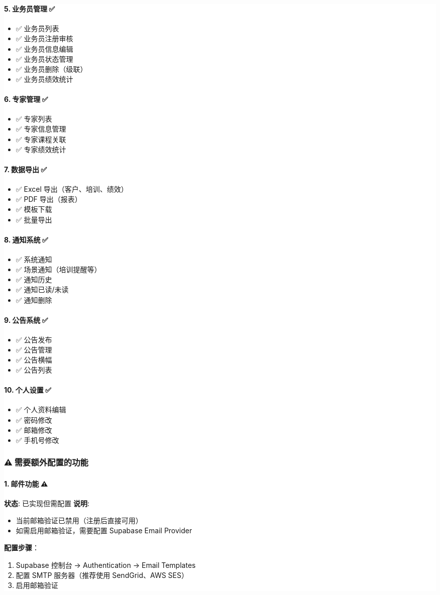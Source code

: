#### 5. 业务员管理 ✅
- ✅ 业务员列表
- ✅ 业务员注册审核
- ✅ 业务员信息编辑
- ✅ 业务员状态管理
- ✅ 业务员删除（级联）
- ✅ 业务员绩效统计

#### 6. 专家管理 ✅
- ✅ 专家列表
- ✅ 专家信息管理
- ✅ 专家课程关联
- ✅ 专家绩效统计

#### 7. 数据导出 ✅
- ✅ Excel 导出（客户、培训、绩效）
- ✅ PDF 导出（报表）
- ✅ 模板下载
- ✅ 批量导出

#### 8. 通知系统 ✅
- ✅ 系统通知
- ✅ 场景通知（培训提醒等）
- ✅ 通知历史
- ✅ 通知已读/未读
- ✅ 通知删除

#### 9. 公告系统 ✅
- ✅ 公告发布
- ✅ 公告管理
- ✅ 公告横幅
- ✅ 公告列表

#### 10. 个人设置 ✅
- ✅ 个人资料编辑
- ✅ 密码修改
- ✅ 邮箱修改
- ✅ 手机号修改

### ⚠️ 需要额外配置的功能

#### 1. 邮件功能 ⚠️
**状态**: 已实现但需配置
**说明**: 
- 当前邮箱验证已禁用（注册后直接可用）
- 如需启用邮箱验证，需要配置 Supabase Email Provider

**配置步骤**：
1. Supabase 控制台 → Authentication → Email Templates
2. 配置 SMTP 服务器（推荐使用 SendGrid、AWS SES）
3. 启用邮箱验证
